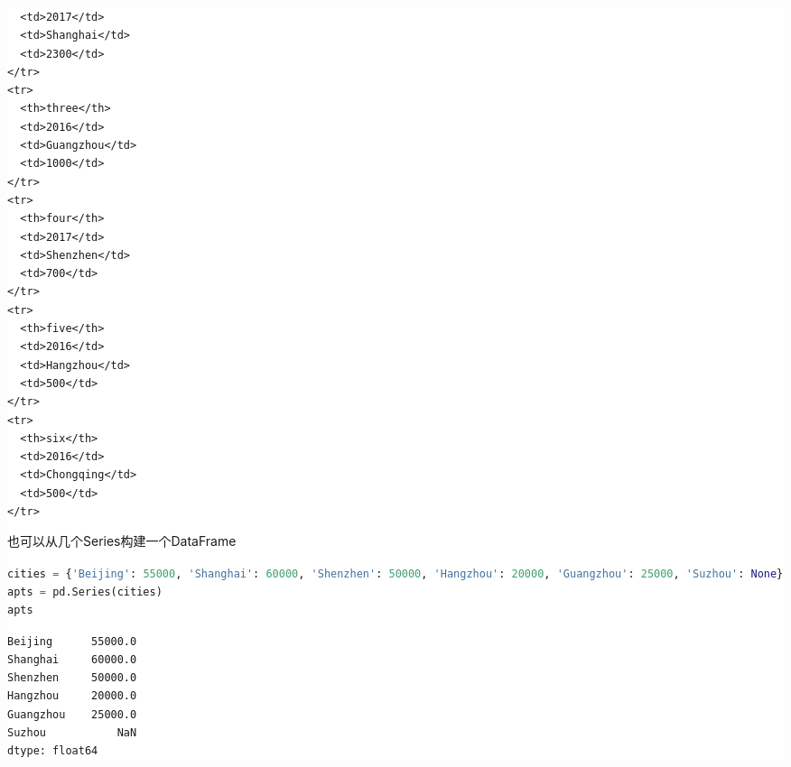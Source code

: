       <td>2017</td>
      <td>Shanghai</td>
      <td>2300</td>
    </tr>
    <tr>
      <th>three</th>
      <td>2016</td>
      <td>Guangzhou</td>
      <td>1000</td>
    </tr>
    <tr>
      <th>four</th>
      <td>2017</td>
      <td>Shenzhen</td>
      <td>700</td>
    </tr>
    <tr>
      <th>five</th>
      <td>2016</td>
      <td>Hangzhou</td>
      <td>500</td>
    </tr>
    <tr>
      <th>six</th>
      <td>2016</td>
      <td>Chongqing</td>
      <td>500</td>
    </tr>
  </tbody>
</table>
</div>



也可以从几个Series构建一个DataFrame


```python
cities = {'Beijing': 55000, 'Shanghai': 60000, 'Shenzhen': 50000, 'Hangzhou': 20000, 'Guangzhou': 25000, 'Suzhou': None}
apts = pd.Series(cities)
apts
```




    Beijing      55000.0
    Shanghai     60000.0
    Shenzhen     50000.0
    Hangzhou     20000.0
    Guangzhou    25000.0
    Suzhou           NaN
    dtype: float64


